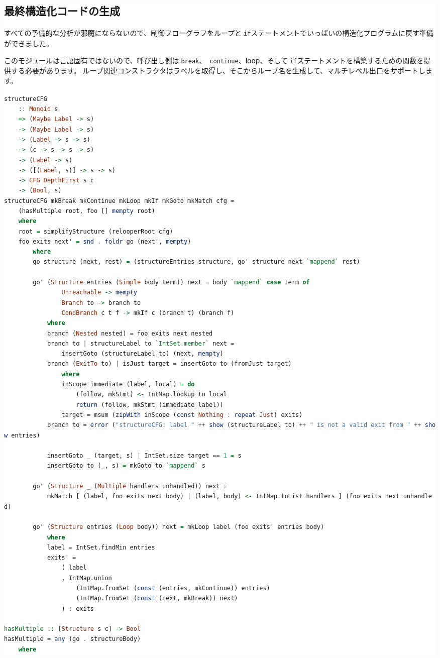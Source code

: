 
最終構造化コードの生成
--------------------------------

すべての予備的な分析が邪魔にならないので、制御フローグラフをループと `if`ステートメントでいっぱいの構造化プログラムに戻す準備ができました。

このモジュールは言語固有ではないので、呼び出し側は `break`、` continue`、loop、そして `if`ステートメントを構築するための関数を提供する必要があります。
ループ関連コンストラクタはラベルを取得し、そこからループ名を生成して、マルチレベル出口をサポートします。

```haskell
structureCFG
    :: Monoid s
    => (Maybe Label -> s)
    -> (Maybe Label -> s)
    -> (Label -> s -> s)
    -> (c -> s -> s -> s)
    -> (Label -> s)
    -> ([(Label, s)] -> s -> s)
    -> CFG DepthFirst s c
    -> (Bool, s)
structureCFG mkBreak mkContinue mkLoop mkIf mkGoto mkMatch cfg =
    (hasMultiple root, foo [] mempty root)
    where
    root = simplifyStructure (relooperRoot cfg)
    foo exits next' = snd . foldr go (next', mempty)
        where
        go structure (next, rest) = (structureEntries structure, go' structure next `mappend` rest)

        go' (Structure entries (Simple body term)) next = body `mappend` case term of
                Unreachable -> mempty
                Branch to -> branch to
                CondBranch c t f -> mkIf c (branch t) (branch f)
            where
            branch (Nested nested) = foo exits next nested
            branch to | structureLabel to `IntSet.member` next =
                insertGoto (structureLabel to) (next, mempty)
            branch (ExitTo to) | isJust target = insertGoto to (fromJust target)
                where
                inScope immediate (label, local) = do
                    (follow, mkStmt) <- IntMap.lookup to local
                    return (follow, mkStmt (immediate label))
                target = msum (zipWith inScope (const Nothing : repeat Just) exits)
            branch to = error ("structureCFG: label " ++ show (structureLabel to) ++ " is not a valid exit from " ++ show entries)

            insertGoto _ (target, s) | IntSet.size target == 1 = s
            insertGoto to (_, s) = mkGoto to `mappend` s

        go' (Structure _ (Multiple handlers unhandled)) next =
            mkMatch [ (label, foo exits next body) | (label, body) <- IntMap.toList handlers ] (foo exits next unhandled)

        go' (Structure entries (Loop body)) next = mkLoop label (foo exits' entries body)
            where
            label = IntSet.findMin entries
            exits' =
                ( label
                , IntMap.union
                    (IntMap.fromSet (const (entries, mkContinue)) entries)
                    (IntMap.fromSet (const (next, mkBreak)) next)
                ) : exits

hasMultiple :: [Structure s c] -> Bool
hasMultiple = any (go . structureBody)
    where
```